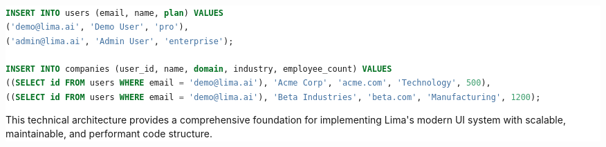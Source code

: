 ```sql
INSERT INTO users (email, name, plan) VALUES 
('demo@lima.ai', 'Demo User', 'pro'),
('admin@lima.ai', 'Admin User', 'enterprise');

INSERT INTO companies (user_id, name, domain, industry, employee_count) VALUES 
((SELECT id FROM users WHERE email = 'demo@lima.ai'), 'Acme Corp', 'acme.com', 'Technology', 500),
((SELECT id FROM users WHERE email = 'demo@lima.ai'), 'Beta Industries', 'beta.com', 'Manufacturing', 1200);
```

This technical architecture provides a comprehensive foundation for implementing Lima's modern UI system with scalable, maintainable, and performant code structure.